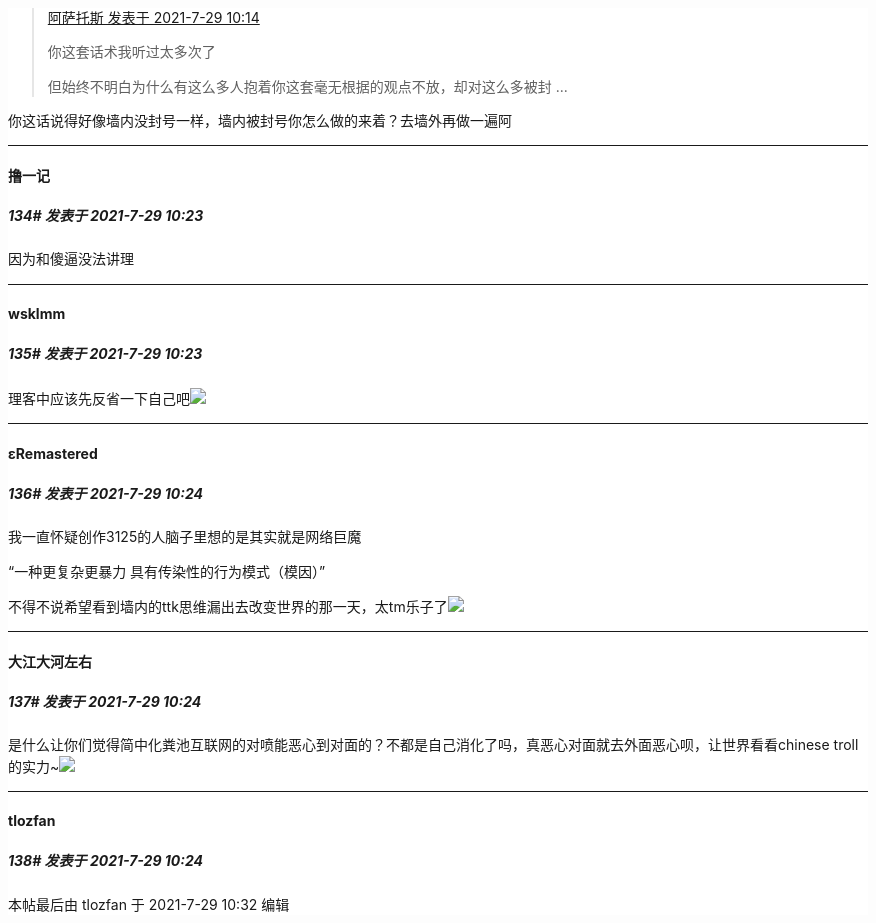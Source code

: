 
<blockquote><a href="httphttps://bbs.saraba1st.com/2b/forum.php?mod=redirect&amp;goto=findpost&amp;pid=52143071&amp;ptid=2017946" target="_blank">阿萨托斯 发表于 2021-7-29 10:14</a>

你这套话术我听过太多次了

但始终不明白为什么有这么多人抱着你这套毫无根据的观点不放，却对这么多被封 ...</blockquote>
你这话说得好像墙内没封号一样，墙内被封号你怎么做的来着？去墙外再做一遍阿


*****

####  撸一记  
##### 134#       发表于 2021-7-29 10:23


因为和傻逼没法讲理


*****

####  wsklmm  
##### 135#       发表于 2021-7-29 10:23


理客中应该先反省一下自己吧<img src="https://static.saraba1st.com/image/smiley/face2017/065.png" referrerpolicy="no-referrer">


*****

####  εRemastered  
##### 136#       发表于 2021-7-29 10:24


我一直怀疑创作3125的人脑子里想的是其实就是网络巨魔

“一种更复杂更暴力 具有传染性的行为模式（模因）”


不得不说希望看到墙内的ttk思维漏出去改变世界的那一天，太tm乐子了<img src="https://static.saraba1st.com/image/smiley/face2017/037.png" referrerpolicy="no-referrer">


*****

####  大江大河左右  
##### 137#       发表于 2021-7-29 10:24


是什么让你们觉得简中化粪池互联网的对喷能恶心到对面的？不都是自己消化了吗，真恶心对面就去外面恶心呗，让世界看看chinese troll的实力~<img src="https://static.saraba1st.com/image/smiley/face2017/049.png" referrerpolicy="no-referrer">


*****

####  tlozfan  
##### 138#       发表于 2021-7-29 10:24


 本帖最后由 tlozfan 于 2021-7-29 10:32 编辑 
